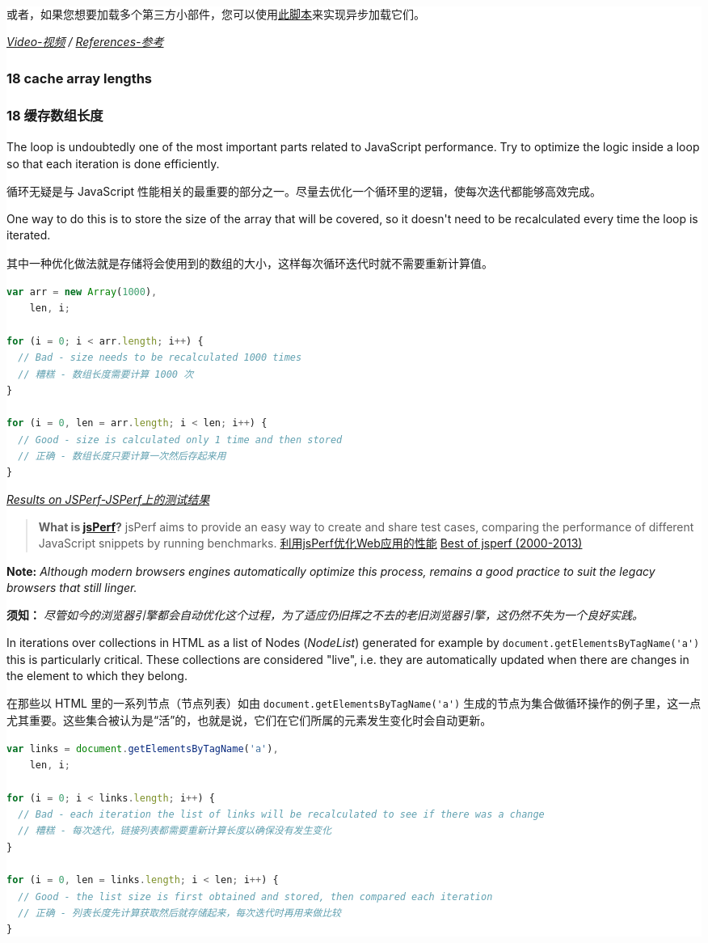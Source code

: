 或者，如果您想要加载多个第三方小部件，您可以使用[此脚本](https://gist.github.com/zenorocha/5161860)来实现异步加载它们。

*[Video-视频](http://www.webpagetest.org/video/view.php?id=111011_4e0708d3caa23b21a798cc01d0fdb7882a735a7d) / [References-参考](https://github.com/zenorocha/browser-diet/wiki/References#load-3rd-party-content-asynchronously)*

### 18 cache array lengths
### 18 缓存数组长度
The loop is undoubtedly one of the most important parts related to JavaScript performance. Try to optimize the logic inside a loop so that each iteration is done efficiently.

循环无疑是与 JavaScript 性能相关的最重要的部分之一。尽量去优化一个循环里的逻辑，使每次迭代都能够高效完成。

One way to do this is to store the size of the array that will be covered, so it doesn't need to be recalculated every time the loop is iterated.

其中一种优化做法就是存储将会使用到的数组的大小，这样每次循环迭代时就不需要重新计算值。

```javascript
var arr = new Array(1000),
    len, i;

for (i = 0; i < arr.length; i++) {
  // Bad - size needs to be recalculated 1000 times
  // 糟糕 - 数组长度需要计算 1000 次
}

for (i = 0, len = arr.length; i < len; i++) {
  // Good - size is calculated only 1 time and then stored
  // 正确 - 数组长度只要计算一次然后存起来用
}
```

*[Results on JSPerf-JSPerf上的测试结果 ](http://www.webpagetest.org/video/view.php?id=111011_4e0708d3caa23b21a798cc01d0fdb7882a735a7d)*

> **What is [jsPerf](https://jsperf.com/)?**
jsPerf aims to provide an easy way to create and share test cases, comparing the performance of different JavaScript snippets by running benchmarks. 
>[利用jsPerf优化Web应用的性能](https://software.intel.com/zh-cn/articles/optimize-web-app-using-jsperf)
>[Best of jsperf (2000-2013)](http://www.sitepoint.com/jsperf1/)

**Note:** *Although modern browsers engines automatically optimize this process, remains a good practice to suit the legacy browsers that still linger.*

**须知：** *尽管如今的浏览器引擎都会自动优化这个过程，为了适应仍旧挥之不去的老旧浏览器引擎，这仍然不失为一个良好实践。*

In iterations over collections in HTML as a list of Nodes (*NodeList*) generated for example by `document.getElementsByTagName('a')` this is particularly critical. These collections are considered "live", i.e. they are automatically updated when there are changes in the element to which they belong.

在那些以 HTML 里的一系列节点（节点列表）如由 `document.getElementsByTagName('a')` 生成的节点为集合做循环操作的例子里，这一点尤其重要。这些集合被认为是“活”的，也就是说，它们在它们所属的元素发生变化时会自动更新。

```javascript
var links = document.getElementsByTagName('a'),
    len, i;

for (i = 0; i < links.length; i++) {
  // Bad - each iteration the list of links will be recalculated to see if there was a change
  // 糟糕 - 每次迭代，链接列表都需要重新计算长度以确保没有发生变化
}

for (i = 0, len = links.length; i < len; i++) {
  // Good - the list size is first obtained and stored, then compared each iteration
  // 正确 - 列表长度先计算获取然后就存储起来，每次迭代时再用来做比较
}

```